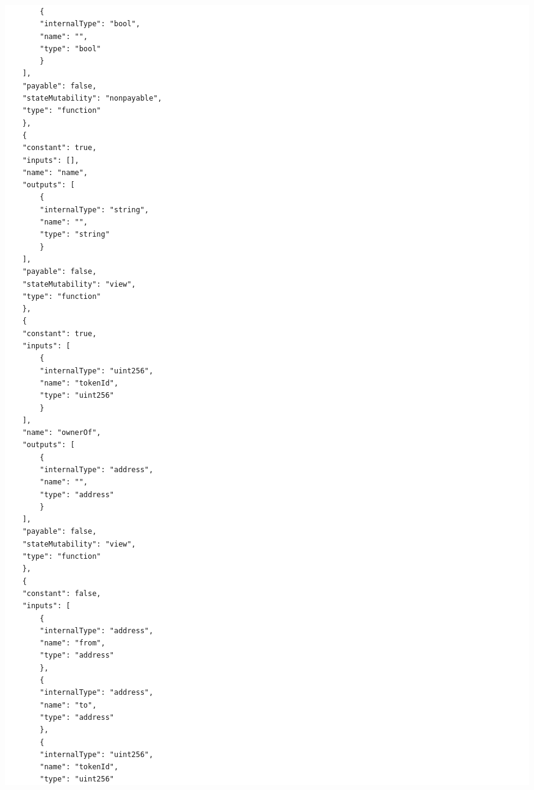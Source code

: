 ```
        {
        "internalType": "bool",
        "name": "",
        "type": "bool"
        }
    ],
    "payable": false,
    "stateMutability": "nonpayable",
    "type": "function"
    },
    {
    "constant": true,
    "inputs": [],
    "name": "name",
    "outputs": [
        {
        "internalType": "string",
        "name": "",
        "type": "string"
        }
    ],
    "payable": false,
    "stateMutability": "view",
    "type": "function"
    },
    {
    "constant": true,
    "inputs": [
        {
        "internalType": "uint256",
        "name": "tokenId",
        "type": "uint256"
        }
    ],
    "name": "ownerOf",
    "outputs": [
        {
        "internalType": "address",
        "name": "",
        "type": "address"
        }
    ],
    "payable": false,
    "stateMutability": "view",
    "type": "function"
    },
    {
    "constant": false,
    "inputs": [
        {
        "internalType": "address",
        "name": "from",
        "type": "address"
        },
        {
        "internalType": "address",
        "name": "to",
        "type": "address"
        },
        {
        "internalType": "uint256",
        "name": "tokenId",
        "type": "uint256"
```
